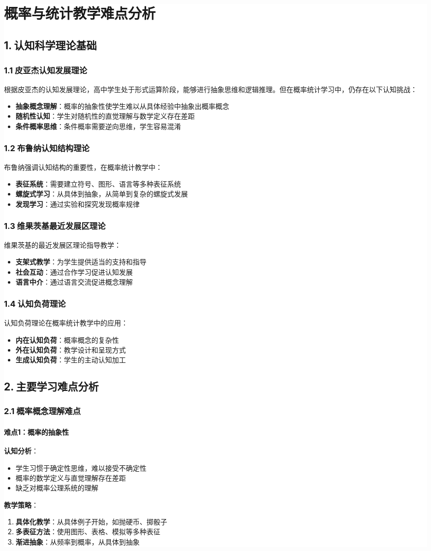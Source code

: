 # 概率与统计教学难点分析

## 1. 认知科学理论基础

### 1.1 皮亚杰认知发展理论

根据皮亚杰的认知发展理论，高中学生处于形式运算阶段，能够进行抽象思维和逻辑推理。但在概率统计学习中，仍存在以下认知挑战：

- **抽象概念理解**：概率的抽象性使学生难以从具体经验中抽象出概率概念
- **随机性认知**：学生对随机性的直觉理解与数学定义存在差距
- **条件概率思维**：条件概率需要逆向思维，学生容易混淆

### 1.2 布鲁纳认知结构理论

布鲁纳强调认知结构的重要性，在概率统计教学中：

- **表征系统**：需要建立符号、图形、语言等多种表征系统
- **螺旋式学习**：从具体到抽象，从简单到复杂的螺旋式发展
- **发现学习**：通过实验和探究发现概率规律

### 1.3 维果茨基最近发展区理论

维果茨基的最近发展区理论指导教学：

- **支架式教学**：为学生提供适当的支持和指导
- **社会互动**：通过合作学习促进认知发展
- **语言中介**：通过语言交流促进概念理解

### 1.4 认知负荷理论

认知负荷理论在概率统计教学中的应用：

- **内在认知负荷**：概率概念的复杂性
- **外在认知负荷**：教学设计和呈现方式
- **生成认知负荷**：学生的主动认知加工

## 2. 主要学习难点分析

### 2.1 概率概念理解难点

#### 难点1：概率的抽象性

**认知分析**：

- 学生习惯于确定性思维，难以接受不确定性
- 概率的数学定义与直觉理解存在差距
- 缺乏对概率公理系统的理解

**教学策略**：

1. **具体化教学**：从具体例子开始，如抛硬币、掷骰子
2. **多表征方法**：使用图形、表格、模拟等多种表征
3. **渐进抽象**：从频率到概率，从具体到抽象
